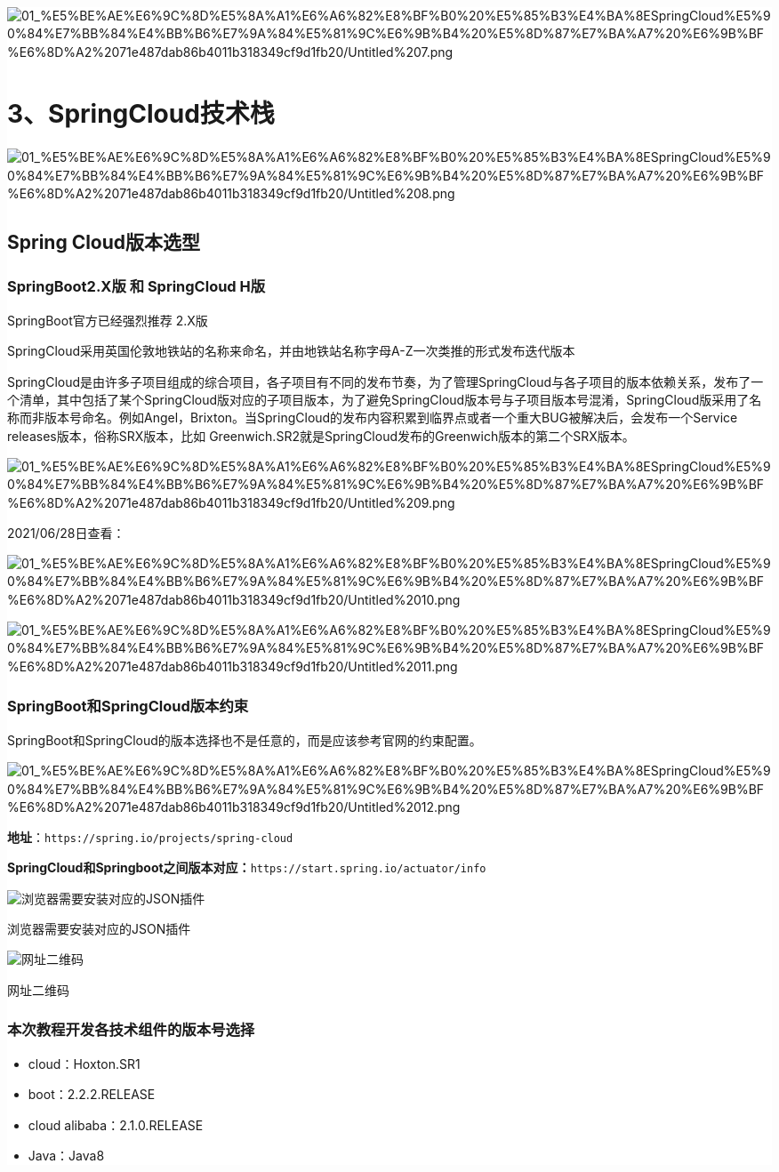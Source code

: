 ![01_%E5%BE%AE%E6%9C%8D%E5%8A%A1%E6%A6%82%E8%BF%B0%20%E5%85%B3%E4%BA%8ESpringCloud%E5%90%84%E7%BB%84%E4%BB%B6%E7%9A%84%E5%81%9C%E6%9B%B4%20%E5%8D%87%E7%BA%A7%20%E6%9B%BF%E6%8D%A2%2071e487dab86b4011b318349cf9d1fb20/Untitled%207.png](https://hediancha-1312143060.cos.ap-shanghai.myqcloud.com/Untitled%207.png)

# 3、SpringCloud技术栈

![01_%E5%BE%AE%E6%9C%8D%E5%8A%A1%E6%A6%82%E8%BF%B0%20%E5%85%B3%E4%BA%8ESpringCloud%E5%90%84%E7%BB%84%E4%BB%B6%E7%9A%84%E5%81%9C%E6%9B%B4%20%E5%8D%87%E7%BA%A7%20%E6%9B%BF%E6%8D%A2%2071e487dab86b4011b318349cf9d1fb20/Untitled%208.png](https://hediancha-1312143060.cos.ap-shanghai.myqcloud.com/Untitled%208.png)

## Spring Cloud版本选型

### SpringBoot2.X版 和 SpringCloud H版

SpringBoot官方已经强烈推荐 2.X版

SpringCloud采用英国伦敦地铁站的名称来命名，并由地铁站名称字母A-Z一次类推的形式发布迭代版本

SpringCloud是由许多子项目组成的综合项目，各子项目有不同的发布节奏，为了管理SpringCloud与各子项目的版本依赖关系，发布了一个清单，其中包括了某个SpringCloud版对应的子项目版本，为了避免SpringCloud版本号与子项目版本号混淆，SpringCloud版采用了名称而非版本号命名。例如Angel，Brixton。当SpringCloud的发布内容积累到临界点或者一个重大BUG被解决后，会发布一个Service releases版本，俗称SRX版本，比如 Greenwich.SR2就是SpringCloud发布的Greenwich版本的第二个SRX版本。

![01_%E5%BE%AE%E6%9C%8D%E5%8A%A1%E6%A6%82%E8%BF%B0%20%E5%85%B3%E4%BA%8ESpringCloud%E5%90%84%E7%BB%84%E4%BB%B6%E7%9A%84%E5%81%9C%E6%9B%B4%20%E5%8D%87%E7%BA%A7%20%E6%9B%BF%E6%8D%A2%2071e487dab86b4011b318349cf9d1fb20/Untitled%209.png](https://hediancha-1312143060.cos.ap-shanghai.myqcloud.com/Untitled%209.png)

2021/06/28日查看：

![01_%E5%BE%AE%E6%9C%8D%E5%8A%A1%E6%A6%82%E8%BF%B0%20%E5%85%B3%E4%BA%8ESpringCloud%E5%90%84%E7%BB%84%E4%BB%B6%E7%9A%84%E5%81%9C%E6%9B%B4%20%E5%8D%87%E7%BA%A7%20%E6%9B%BF%E6%8D%A2%2071e487dab86b4011b318349cf9d1fb20/Untitled%2010.png](https://hediancha-1312143060.cos.ap-shanghai.myqcloud.com/Untitled%2010.png)

![01_%E5%BE%AE%E6%9C%8D%E5%8A%A1%E6%A6%82%E8%BF%B0%20%E5%85%B3%E4%BA%8ESpringCloud%E5%90%84%E7%BB%84%E4%BB%B6%E7%9A%84%E5%81%9C%E6%9B%B4%20%E5%8D%87%E7%BA%A7%20%E6%9B%BF%E6%8D%A2%2071e487dab86b4011b318349cf9d1fb20/Untitled%2011.png](https://hediancha-1312143060.cos.ap-shanghai.myqcloud.com/Untitled%2011.png)

### SpringBoot和SpringCloud版本约束

SpringBoot和SpringCloud的版本选择也不是任意的，而是应该参考官网的约束配置。

![01_%E5%BE%AE%E6%9C%8D%E5%8A%A1%E6%A6%82%E8%BF%B0%20%E5%85%B3%E4%BA%8ESpringCloud%E5%90%84%E7%BB%84%E4%BB%B6%E7%9A%84%E5%81%9C%E6%9B%B4%20%E5%8D%87%E7%BA%A7%20%E6%9B%BF%E6%8D%A2%2071e487dab86b4011b318349cf9d1fb20/Untitled%2012.png](https://hediancha-1312143060.cos.ap-shanghai.myqcloud.com/Untitled%2012.png)

**地址**：`https://spring.io/projects/spring-cloud`

**SpringCloud和Springboot之间版本对应：**`https://start.spring.io/actuator/info`

![浏览器需要安装对应的JSON插件](https://hediancha-1312143060.cos.ap-shanghai.myqcloud.com/Untitled%2013.png)

浏览器需要安装对应的JSON插件

![网址二维码](https://hediancha-1312143060.cos.ap-shanghai.myqcloud.com/Untitled%2014.png)

网址二维码

### 本次教程开发各技术组件的版本号选择

- cloud：Hoxton.SR1

- boot：2.2.2.RELEASE

- cloud alibaba：2.1.0.RELEASE

- Java：Java8

